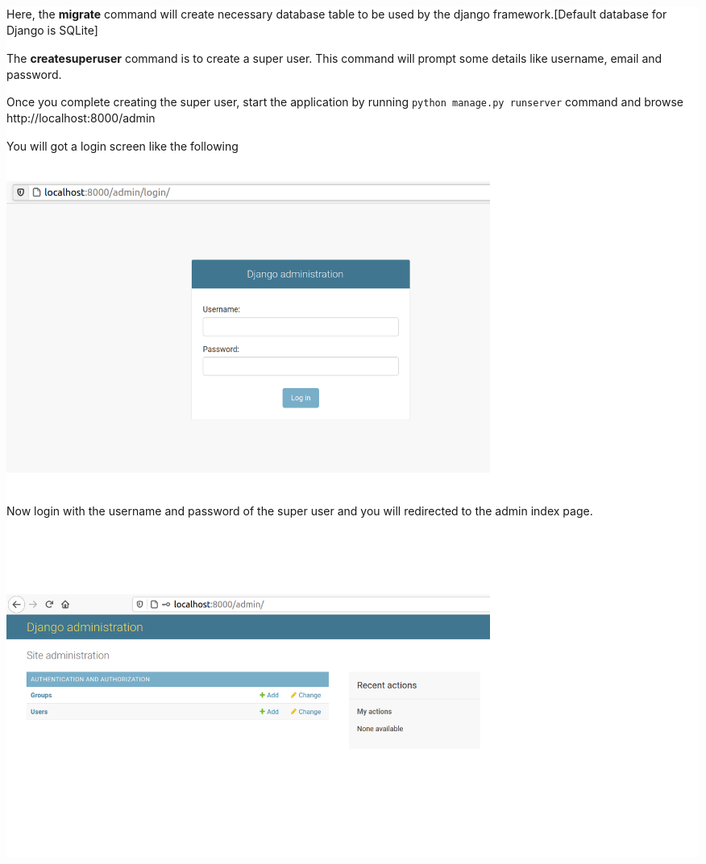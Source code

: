 Here, the **migrate** command will create necessary database table to be used by the django framework.[Default database for Django is SQLite]

The **createsuperuser** command is to create a super user. This command will prompt some details like username, email and password.

Once you complete creating the super user, start the application by running ```python manage.py runserver``` command and browse http://localhost:8000/admin 

You will got a login screen like the following

<img src="./assets/images/admin_login.png" width="600px" height="400px" />

Now login with the username and password of the super user and you will redirected to the admin index page.

<img src="./assets/images/admin_index_first_time.png" width="600px" height="400px" />
